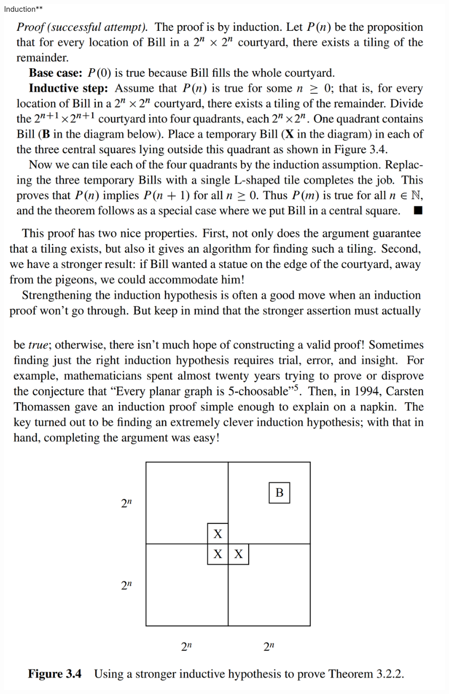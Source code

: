 Induction**![image.png](./Basic_Induction.assets/20230914_1452255676.png)![image.png](./Basic_Induction.assets/20230914_1452276186.png)![image.png](./Basic_Induction.assets/20230914_1452297429.png)![image.png](./Basic_Induction.assets/20230914_1452316882.png)